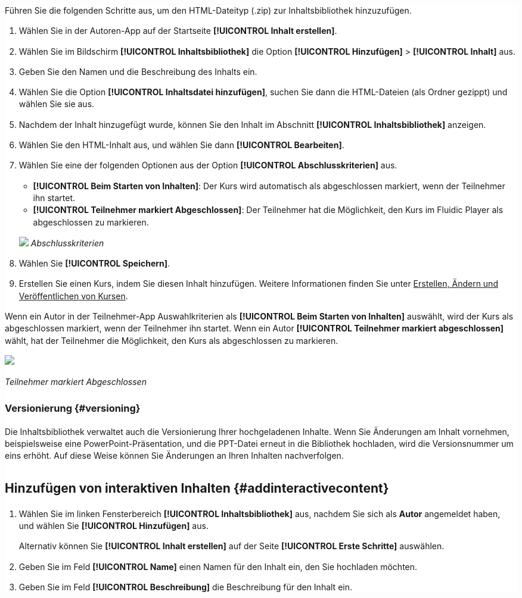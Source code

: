 Führen Sie die folgenden Schritte aus, um den HTML-Dateityp (.zip) zur Inhaltsbibliothek hinzuzufügen.

1. Wählen Sie in der Autoren-App auf der Startseite **[!UICONTROL Inhalt erstellen]**.
1. Wählen Sie im Bildschirm **[!UICONTROL Inhaltsbibliothek]** die Option **[!UICONTROL Hinzufügen]** > **[!UICONTROL Inhalt]** aus.
1. Geben Sie den Namen und die Beschreibung des Inhalts ein.
1. Wählen Sie die Option **[!UICONTROL Inhaltsdatei hinzufügen]**, suchen Sie dann die HTML-Dateien (als Ordner gezippt) und wählen Sie sie aus.
1. Nachdem der Inhalt hinzugefügt wurde, können Sie den Inhalt im Abschnitt **[!UICONTROL Inhaltsbibliothek]** anzeigen.
1. Wählen Sie den HTML-Inhalt aus, und wählen Sie dann **[!UICONTROL Bearbeiten]**.
1. Wählen Sie eine der folgenden Optionen aus der Option **[!UICONTROL Abschlusskriterien]** aus.
   * **[!UICONTROL Beim Starten von Inhalten]**: Der Kurs wird automatisch als abgeschlossen markiert, wenn der Teilnehmer ihn startet.
   * **[!UICONTROL Teilnehmer markiert Abgeschlossen]**: Der Teilnehmer hat die Möglichkeit, den Kurs im Fluidic Player als abgeschlossen zu markieren.

   ![](assets/completion-criteria.png)
   _Abschlusskriterien_

1. Wählen Sie **[!UICONTROL Speichern]**.
1. Erstellen Sie einen Kurs, indem Sie diesen Inhalt hinzufügen.  Weitere Informationen finden Sie unter [Erstellen, Ändern und Veröffentlichen von Kursen](/help/migrated/authors/feature-summary/courses.md).

Wenn ein Autor in der Teilnehmer-App Auswahlkriterien als **[!UICONTROL Beim Starten von Inhalten]** auswählt, wird der Kurs als abgeschlossen markiert, wenn der Teilnehmer ihn startet. Wenn ein Autor **[!UICONTROL Teilnehmer markiert abgeschlossen]** wählt, hat der Teilnehmer die Möglichkeit, den Kurs als abgeschlossen zu markieren.

![](assets/completion-criteria-fluidic-player.png)

_Teilnehmer markiert Abgeschlossen_

### Versionierung {#versioning}

Die Inhaltsbibliothek verwaltet auch die Versionierung Ihrer hochgeladenen Inhalte. Wenn Sie Änderungen am Inhalt vornehmen, beispielsweise eine PowerPoint-Präsentation, und die PPT-Datei erneut in die Bibliothek hochladen, wird die Versionsnummer um eins erhöht. Auf diese Weise können Sie Änderungen an Ihren Inhalten nachverfolgen.

## Hinzufügen von interaktiven Inhalten {#addinteractivecontent}

1. Wählen Sie im linken Fensterbereich **[!UICONTROL Inhaltsbibliothek]** aus, nachdem Sie sich als **Autor** angemeldet haben, und wählen Sie **[!UICONTROL Hinzufügen]** aus.

   Alternativ können Sie **[!UICONTROL Inhalt erstellen]** auf der Seite **[!UICONTROL Erste Schritte]** auswählen.

1. Geben Sie im Feld **[!UICONTROL Name]** einen Namen für den Inhalt ein, den Sie hochladen möchten.
1. Geben Sie im Feld **[!UICONTROL Beschreibung]** die Beschreibung für den Inhalt ein.
